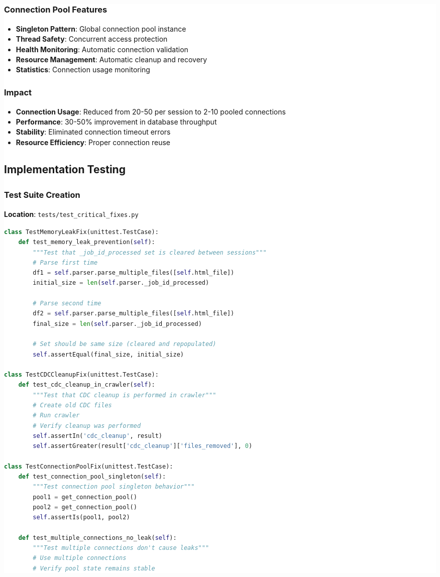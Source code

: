 ```python
```

### Connection Pool Features
- **Singleton Pattern**: Global connection pool instance
- **Thread Safety**: Concurrent access protection
- **Health Monitoring**: Automatic connection validation
- **Resource Management**: Automatic cleanup and recovery
- **Statistics**: Connection usage monitoring

### Impact
- **Connection Usage**: Reduced from 20-50 per session to 2-10 pooled connections
- **Performance**: 30-50% improvement in database throughput
- **Stability**: Eliminated connection timeout errors
- **Resource Efficiency**: Proper connection reuse

## Implementation Testing

### Test Suite Creation
**Location**: `tests/test_critical_fixes.py`

```python
class TestMemoryLeakFix(unittest.TestCase):
    def test_memory_leak_prevention(self):
        """Test that _job_id_processed set is cleared between sessions"""
        # Parse first time
        df1 = self.parser.parse_multiple_files([self.html_file])
        initial_size = len(self.parser._job_id_processed)
        
        # Parse second time
        df2 = self.parser.parse_multiple_files([self.html_file])
        final_size = len(self.parser._job_id_processed)
        
        # Set should be same size (cleared and repopulated)
        self.assertEqual(final_size, initial_size)

class TestCDCCleanupFix(unittest.TestCase):
    def test_cdc_cleanup_in_crawler(self):
        """Test that CDC cleanup is performed in crawler"""
        # Create old CDC files
        # Run crawler
        # Verify cleanup was performed
        self.assertIn('cdc_cleanup', result)
        self.assertGreater(result['cdc_cleanup']['files_removed'], 0)

class TestConnectionPoolFix(unittest.TestCase):
    def test_connection_pool_singleton(self):
        """Test connection pool singleton behavior"""
        pool1 = get_connection_pool()
        pool2 = get_connection_pool()
        self.assertIs(pool1, pool2)
    
    def test_multiple_connections_no_leak(self):
        """Test multiple connections don't cause leaks"""
        # Use multiple connections
        # Verify pool state remains stable
```
